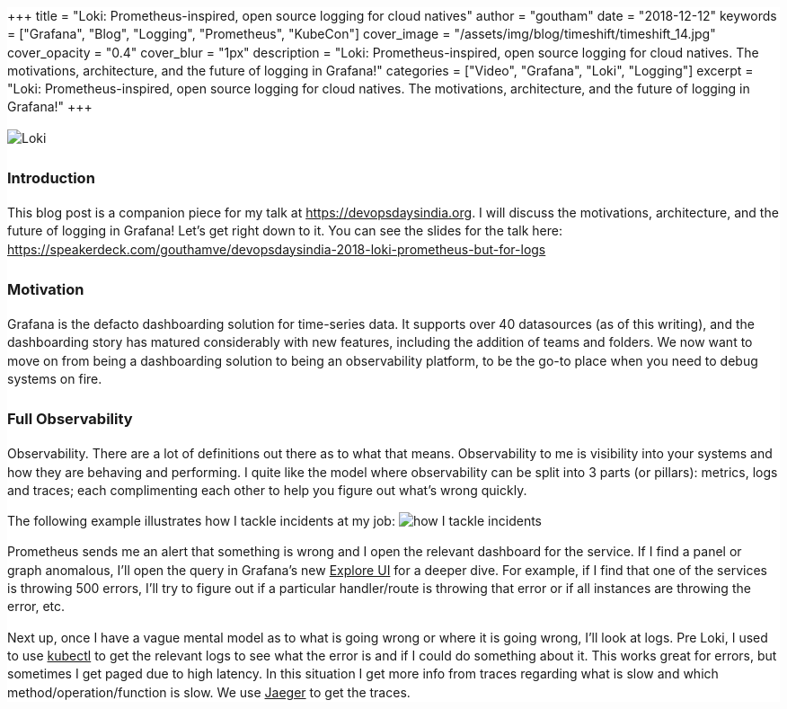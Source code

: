 +++
title = "Loki: Prometheus-inspired, open source logging for cloud natives"
author = "goutham"
date = "2018-12-12"
keywords = ["Grafana", "Blog", "Logging", "Prometheus", "KubeCon"]
cover_image = "/assets/img/blog/timeshift/timeshift_14.jpg"
cover_opacity = "0.4"
cover_blur = "1px"
description = "Loki: Prometheus-inspired, open source logging for cloud natives. The motivations, architecture, and the future of logging in Grafana!"
categories = ["Video", "Grafana", "Loki", "Logging"]
excerpt = "Loki: Prometheus-inspired, open source logging for cloud natives. The motivations, architecture, and the future of logging in Grafana!"
+++

![Loki](/assets/img/blog/loki_hero.jpg)

### Introduction
This blog post is a companion piece for my talk at https://devopsdaysindia.org. I will discuss the motivations, architecture, and the future of logging in Grafana! Let’s get right down to it. You can see the slides for the talk here: https://speakerdeck.com/gouthamve/devopsdaysindia-2018-loki-prometheus-but-for-logs

### Motivation
Grafana is the defacto dashboarding solution for time-series data. It supports over 40 datasources (as of this writing),  and the dashboarding story has matured considerably with new features, including the addition of teams and folders. We now want to move on from being a dashboarding solution to being an observability platform, to be the go-to place when you need to debug systems on fire.

### Full Observability
Observability. There are a lot of definitions out there as to what that means. Observability to me is visibility into your systems and how they are behaving and performing. I quite like the model where observability can be split into 3 parts (or pillars): metrics, logs and traces; each complimenting each other to help you figure out what’s wrong quickly.

The following example illustrates how I tackle incidents at my job:
![how I tackle incidents](/assets/img/blog/image9.png)

Prometheus sends me an alert that something is wrong and I open the relevant dashboard for the service. If  I find a panel or graph anomalous, I’ll open the query in Grafana’s new [Explore UI](https://grafana.com/blog/2018/09/21/grafanas-explore-ui-taking-a-deeper-dive-into-data-with-prometheus-queries/) for a deeper dive. For example, if I find that one of the services is throwing 500 errors, I’ll try to figure out if a particular handler/route is throwing that error or if all instances are throwing the error, etc.

Next up, once I have a vague mental model as to what is going wrong or where it is going wrong, I’ll look at logs. Pre Loki, I used to use [kubectl](https://kubernetes.io/docs/tasks/tools/install-kubectl/#install-kubectl) to get the relevant logs to see what the error is and if I could do something about it. This works great for errors, but sometimes I get paged due to high latency. In this situation I get more info from traces regarding what is slow and which method/operation/function is slow. We use [Jaeger](https://www.jaegertracing.io/) to get the traces.
